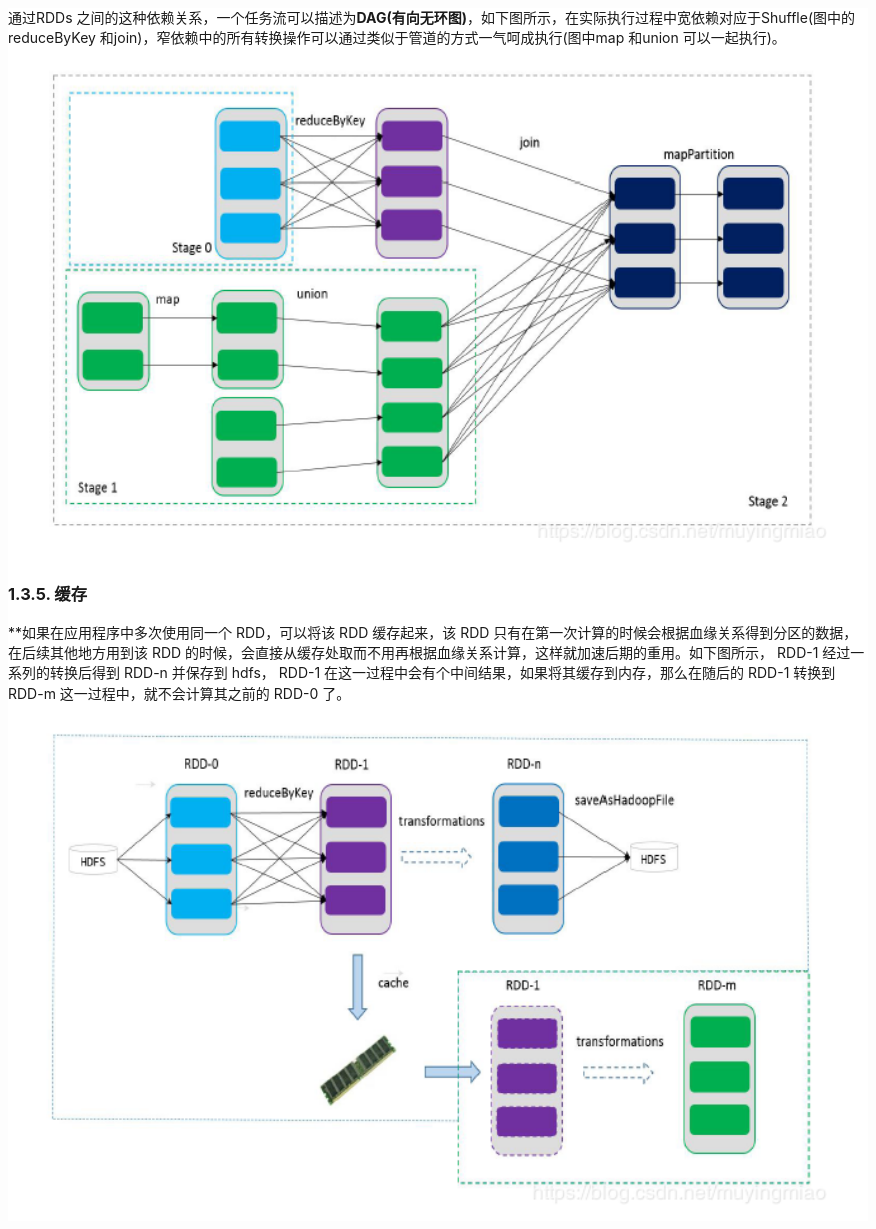 通过RDDs 之间的这种依赖关系，一个任务流可以描述为**DAG(有向无环图)**，如下图所示，在实际执行过程中宽依赖对应于Shuffle(图中的reduceByKey 和join)，窄依赖中的所有转换操作可以通过类似于管道的方式一气呵成执行(图中map 和union 可以一起执行)。

<div align="center"><img width="800" heigth="250" src="imgs/1/13.png"></div>

### 1.3.5. 缓存
**如果在应用程序中多次使用同一个 RDD，可以将该 RDD 缓存起来，该 RDD 只有在第一次计算的时候会根据血缘关系得到分区的数据，在后续其他地方用到该 RDD 的时候，会直接从缓存处取而不用再根据血缘关系计算，这样就加速后期的重用。如下图所示， RDD-1 经过一系列的转换后得到 RDD-n 并保存到 hdfs， RDD-1 在这一过程中会有个中间结果，如果将其缓存到内存，那么在随后的 RDD-1 转换到 RDD-m 这一过程中，就不会计算其之前的 RDD-0 了。

<div align="center"><img width="800" heigth="250" src="imgs/1/14.png"></div>
